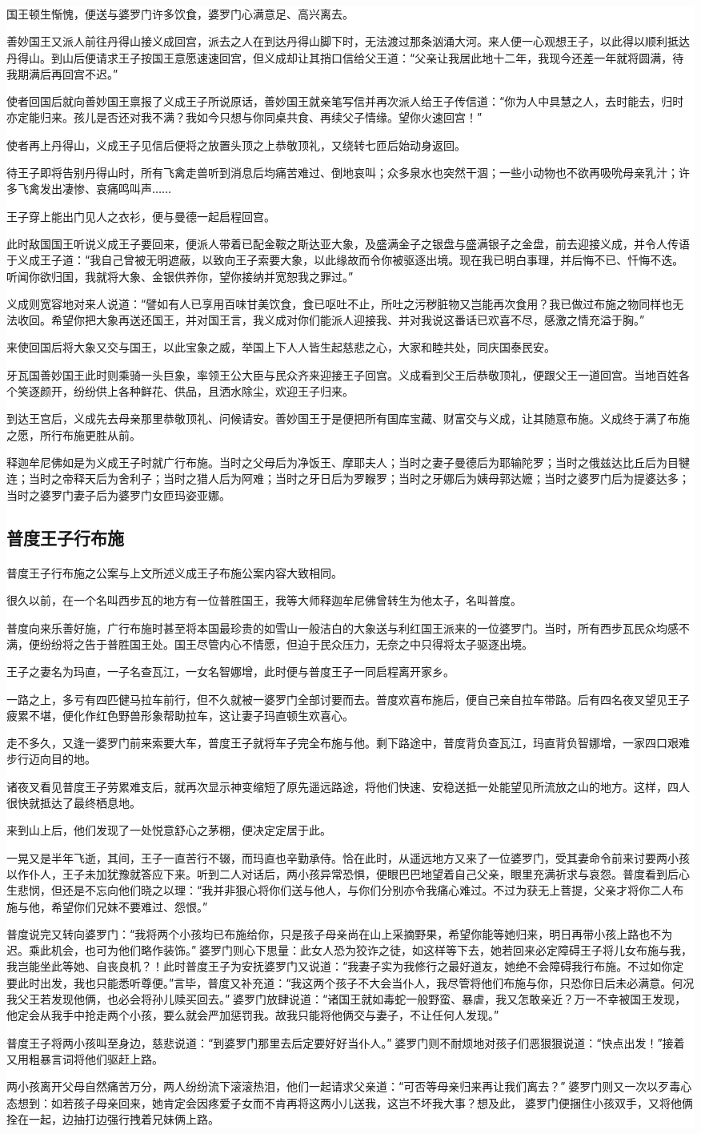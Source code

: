   国王顿生惭愧，便送与婆罗门许多饮食，婆罗门心满意足、高兴离去。

  善妙国王又派人前往丹得山接义成回宫，派去之人在到达丹得山脚下时，无法渡过那条汹涌大河。来人便一心观想王子，以此得以顺利抵达丹得山。到山后便请求王子按国王意愿速速回宫，但义成却让其捎口信给父王道：“父亲让我居此地十二年，我现今还差一年就将圆满，待我期满后再回宫不迟。”

  使者回国后就向善妙国王禀报了义成王子所说原话，善妙国王就亲笔写信并再次派人给王子传信道：“你为人中具慧之人，去时能去，归时亦定能归来。孩儿是否还对我不满？我如今只想与你同桌共食、再续父子情缘。望你火速回宫！”

  使者再上丹得山，义成王子见信后便将之放置头顶之上恭敬顶礼，又绕转七匝后始动身返回。

  待王子即将告别丹得山时，所有飞禽走兽听到消息后均痛苦难过、倒地哀叫；众多泉水也突然干涸；一些小动物也不欲再吸吮母亲乳汁；许多飞禽发出凄惨、哀痛鸣叫声……

  王子穿上能出门见人之衣衫，便与曼德一起启程回宫。

  此时敌国国王听说义成王子要回来，便派人带着已配金鞍之斯达亚大象，及盛满金子之银盘与盛满银子之金盘，前去迎接义成，并令人传语于义成王子道：“我自己曾被无明遮蔽，以致向王子索要大象，以此缘故而令你被驱逐出境。现在我已明白事理，并后悔不已、忏悔不迭。听闻你欲归国，我就将大象、金银供养你，望你接纳并宽恕我之罪过。”

  义成则宽容地对来人说道：“譬如有人已享用百味甘美饮食，食已呕吐不止，所吐之污秽脏物又岂能再次食用？我已做过布施之物同样也无法收回。希望你把大象再送还国王，并对国王言，我义成对你们能派人迎接我、并对我说这番话已欢喜不尽，感激之情充溢于胸。”

  来使回国后将大象又交与国王，以此宝象之威，举国上下人人皆生起慈悲之心，大家和睦共处，同庆国泰民安。

  牙瓦国善妙国王此时则乘骑一头巨象，率领王公大臣与民众齐来迎接王子回宫。义成看到父王后恭敬顶礼，便跟父王一道回宫。当地百姓各个笑逐颜开，纷纷供上各种鲜花、供品，且洒水除尘，欢迎王子归来。

  到达王宫后，义成先去母亲那里恭敬顶礼、问候请安。善妙国王于是便把所有国库宝藏、财富交与义成，让其随意布施。义成终于满了布施之愿，所行布施更胜从前。

  释迦牟尼佛如是为义成王子时就广行布施。当时之父母后为净饭王、摩耶夫人；当时之妻子曼德后为耶输陀罗；当时之俄兹达比丘后为目犍连；当时之帝释天后为舍利子；当时之猎人后为阿难；当时之牙日后为罗睺罗；当时之牙娜后为姨母郭达嬷；当时之婆罗门后为提婆达多；当时之婆罗门妻子后为婆罗门女匝玛姿亚娜。

  ## 普度王子行布施

  普度王子行布施之公案与上文所述义成王子布施公案内容大致相同。

  很久以前，在一个名叫西步瓦的地方有一位普胜国王，我等大师释迦牟尼佛曾转生为他太子，名叫普度。

  普度向来乐善好施，广行布施时甚至将本国最珍贵的如雪山一般洁白的大象送与利红国王派来的一位婆罗门。当时，所有西步瓦民众均感不满，便纷纷将之告于普胜国王处。国王尽管内心不情愿，但迫于民众压力，无奈之中只得将太子驱逐出境。

  王子之妻名为玛直，一子名查瓦江，一女名智娜增，此时便与普度王子一同启程离开家乡。

  一路之上，多亏有四匹健马拉车前行，但不久就被一婆罗门全部讨要而去。普度欢喜布施后，便自己亲自拉车带路。后有四名夜叉望见王子疲累不堪，便化作红色野兽形象帮助拉车，这让妻子玛直顿生欢喜心。

  走不多久，又逢一婆罗门前来索要大车，普度王子就将车子完全布施与他。剩下路途中，普度背负查瓦江，玛直背负智娜增，一家四口艰难步行迈向目的地。

  诸夜叉看见普度王子劳累难支后，就再次显示神变缩短了原先遥远路途，将他们快速、安稳送抵一处能望见所流放之山的地方。这样，四人很快就抵达了最终栖息地。

  来到山上后，他们发现了一处悦意舒心之茅棚，便决定定居于此。

  一晃又是半年飞逝，其间，王子一直苦行不辍，而玛直也辛勤承侍。恰在此时，从遥远地方又来了一位婆罗门，受其妻命令前来讨要两小孩以作仆人，王子未加犹豫就答应下来。听到二人对话后，两小孩异常恐惧，便眼巴巴地望着自己父亲，眼里充满祈求与哀怨。普度看到后心生悲悯，但还是不忘向他们晓之以理：“我并非狠心将你们送与他人，与你们分别亦令我痛心难过。不过为获无上菩提，父亲才将你二人布施与他，希望你们兄妹不要难过、怨恨。”

  普度说完又转向婆罗门：“我将两个小孩均已布施给你，只是孩子母亲尚在山上采摘野果，希望你能等她归来，明日再带小孩上路也不为迟。乘此机会，也可为他们略作装饰。” 婆罗门则心下思量：此女人恐为狡诈之徒，如这样等下去，她若回来必定障碍王子将儿女布施与我，我岂能坐此等她、自丧良机？！此时普度王子为安抚婆罗门又说道：“我妻子实为我修行之最好道友，她绝不会障碍我行布施。不过如你定要此时出发，我也只能悉听尊便。”言毕，普度又补充道：“我这两个孩子不大会当仆人，我尽管将他们布施与你，只恐你日后未必满意。何况我父王若发现他俩，也必会将孙儿赎买回去。” 婆罗门放肆说道：“诸国王就如毒蛇一般野蛮、暴虐，我又怎敢亲近？万一不幸被国王发现，他定会从我手中抢走两个小孩，要么就会严加惩罚我。故我只能将他俩交与妻子，不让任何人发现。”

  普度王子将两小孩叫至身边，慈悲说道：“到婆罗门那里去后定要好好当仆人。” 婆罗门则不耐烦地对孩子们恶狠狠说道：“快点出发！”接着又用粗暴言词将他们驱赶上路。

  两小孩离开父母自然痛苦万分，两人纷纷流下滚滚热泪，他们一起请求父亲道：“可否等母亲归来再让我们离去？” 婆罗门则又一次以歹毒心态想到：如若孩子母亲回来，她肯定会因疼爱子女而不肯再将这两小儿送我，这岂不坏我大事？想及此， 婆罗门便捆住小孩双手，又将他俩拴在一起，边抽打边强行拽着兄妹俩上路。
